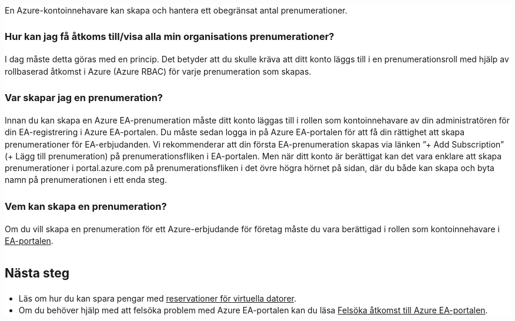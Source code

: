 En Azure-kontoinnehavare kan skapa och hantera ett obegränsat antal prenumerationer.

### <a name="how-can-i-accessview-all-my-organizations-subscriptions"></a>Hur kan jag få åtkoms till/visa alla min organisations prenumerationer?

I dag måste detta göras med en princip. Det betyder att du skulle kräva att ditt konto läggs till i en prenumerationsroll med hjälp av rollbaserad åtkomst i Azure (Azure RBAC) för varje prenumeration som skapas.

### <a name="where-do-i-go-to-create-a-subscription"></a>Var skapar jag en prenumeration?

Innan du kan skapa en Azure EA-prenumeration måste ditt konto läggas till i rollen som kontoinnehavare av din administratören för din EA-registrering i Azure EA-portalen. Du måste sedan logga in på Azure EA-portalen för att få din rättighet att skapa prenumerationer för EA-erbjudanden. Vi rekommenderar att din första EA-prenumeration skapas via länken ”+ Add Subscription” (+ Lägg till prenumeration) på prenumerationsfliken i EA-portalen.  Men när ditt konto är berättigat kan det vara enklare att skapa prenumerationer i portal.azure.com på prenumerationsfliken i det övre högra hörnet på sidan, där du både kan skapa och byta namn på prenumerationen i ett enda steg.

### <a name="who-can-create-a-subscription"></a>Vem kan skapa en prenumeration?

Om du vill skapa en prenumeration för ett Azure-erbjudande för företag måste du vara berättigad i rollen som kontoinnehavare i [EA-portalen](https://ea.azure.com).

## <a name="next-steps"></a>Nästa steg

- Läs om hur du kan spara pengar med [reservationer för virtuella datorer](ea-portal-vm-reservations.md).
- Om du behöver hjälp med att felsöka problem med Azure EA-portalen kan du läsa [Felsöka åtkomst till Azure EA-portalen](ea-portal-troubleshoot.md).
